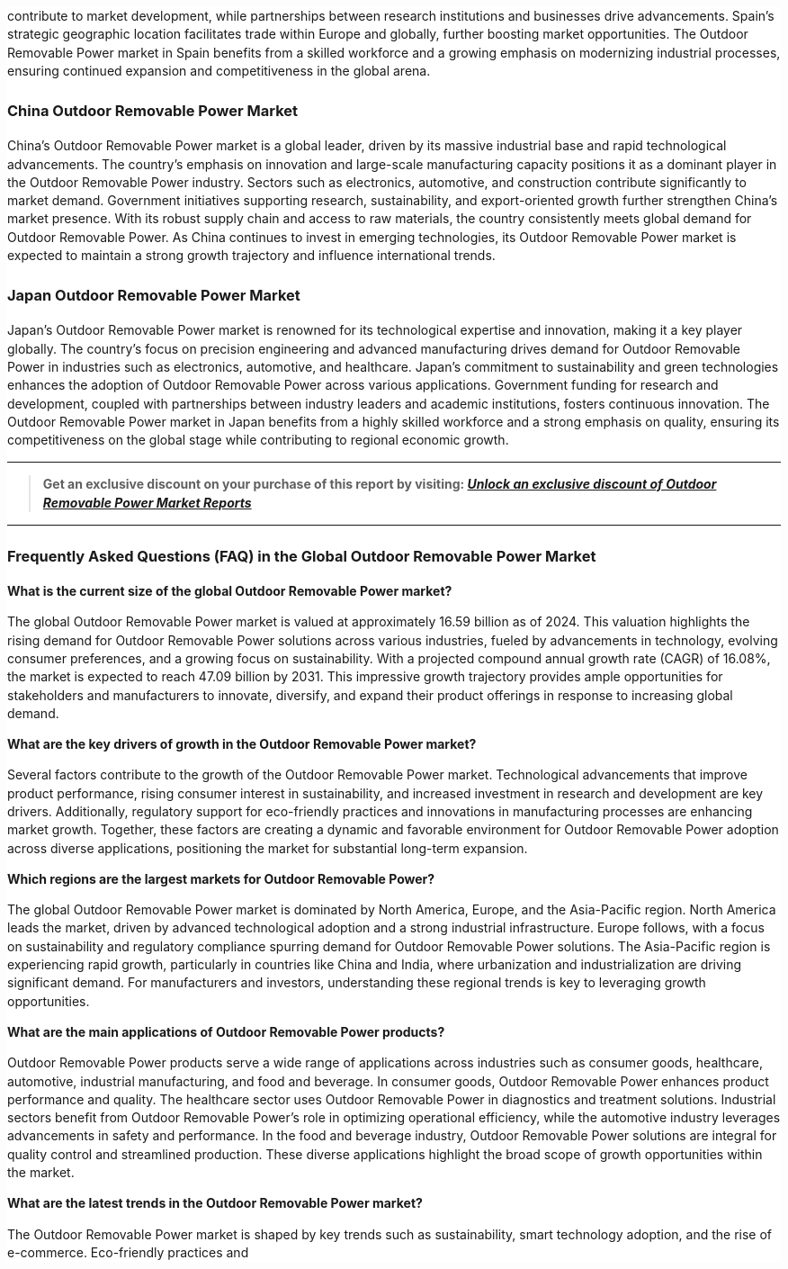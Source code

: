 contribute to market development, while partnerships between research institutions and businesses drive advancements. Spain&rsquo;s strategic geographic location facilitates trade within Europe and globally, further boosting market opportunities. The Outdoor Removable Power market in Spain benefits from a skilled workforce and a growing emphasis on modernizing industrial processes, ensuring continued expansion and competitiveness in the global arena.</p><h3>China Outdoor Removable Power Market</h3><p>China&rsquo;s Outdoor Removable Power market is a global leader, driven by its massive industrial base and rapid technological advancements. The country&rsquo;s emphasis on innovation and large-scale manufacturing capacity positions it as a dominant player in the Outdoor Removable Power industry. Sectors such as electronics, automotive, and construction contribute significantly to market demand. Government initiatives supporting research, sustainability, and export-oriented growth further strengthen China&rsquo;s market presence. With its robust supply chain and access to raw materials, the country consistently meets global demand for Outdoor Removable Power. As China continues to invest in emerging technologies, its Outdoor Removable Power market is expected to maintain a strong growth trajectory and influence international trends.</p><h3>Japan Outdoor Removable Power Market</h3><p>Japan&rsquo;s Outdoor Removable Power market is renowned for its technological expertise and innovation, making it a key player globally. The country&rsquo;s focus on precision engineering and advanced manufacturing drives demand for Outdoor Removable Power in industries such as electronics, automotive, and healthcare. Japan&rsquo;s commitment to sustainability and green technologies enhances the adoption of Outdoor Removable Power across various applications. Government funding for research and development, coupled with partnerships between industry leaders and academic institutions, fosters continuous innovation. The Outdoor Removable Power market in Japan benefits from a highly skilled workforce and a strong emphasis on quality, ensuring its competitiveness on the global stage while contributing to regional economic growth.</p><hr /><blockquote><p><strong>Get an exclusive discount on your purchase of this report by visiting: <em><a href="://marketresearchpulse.com/ask-for-discount/20310?utm_source=Github&amp;utm_medium=0116">Unlock an exclusive discount of Outdoor Removable Power Market Reports</a></em>&nbsp;</strong></p></blockquote><hr /><h3>Frequently Asked Questions (FAQ) in the Global Outdoor Removable Power Market</h3><p><strong>What is the current size of the global Outdoor Removable Power market?</strong></p><p>The global Outdoor Removable Power market is valued at approximately 16.59 billion as of 2024. This valuation highlights the rising demand for Outdoor Removable Power solutions across various industries, fueled by advancements in technology, evolving consumer preferences, and a growing focus on sustainability. With a projected compound annual growth rate (CAGR) of 16.08%, the market is expected to reach 47.09 billion by 2031. This impressive growth trajectory provides ample opportunities for stakeholders and manufacturers to innovate, diversify, and expand their product offerings in response to increasing global demand.</p><p><strong>What are the key drivers of growth in the Outdoor Removable Power market?</strong></p><p>Several factors contribute to the growth of the Outdoor Removable Power market. Technological advancements that improve product performance, rising consumer interest in sustainability, and increased investment in research and development are key drivers. Additionally, regulatory support for eco-friendly practices and innovations in manufacturing processes are enhancing market growth. Together, these factors are creating a dynamic and favorable environment for Outdoor Removable Power adoption across diverse applications, positioning the market for substantial long-term expansion.</p><p><strong>Which regions are the largest markets for Outdoor Removable Power?</strong></p><p>The global Outdoor Removable Power market is dominated by North America, Europe, and the Asia-Pacific region. North America leads the market, driven by advanced technological adoption and a strong industrial infrastructure. Europe follows, with a focus on sustainability and regulatory compliance spurring demand for Outdoor Removable Power solutions. The Asia-Pacific region is experiencing rapid growth, particularly in countries like China and India, where urbanization and industrialization are driving significant demand. For manufacturers and investors, understanding these regional trends is key to leveraging growth opportunities.</p><p><strong>What are the main applications of Outdoor Removable Power products?</strong></p><p>Outdoor Removable Power products serve a wide range of applications across industries such as consumer goods, healthcare, automotive, industrial manufacturing, and food and beverage. In consumer goods, Outdoor Removable Power enhances product performance and quality. The healthcare sector uses Outdoor Removable Power in diagnostics and treatment solutions. Industrial sectors benefit from Outdoor Removable Power&rsquo;s role in optimizing operational efficiency, while the automotive industry leverages advancements in safety and performance. In the food and beverage industry, Outdoor Removable Power solutions are integral for quality control and streamlined production. These diverse applications highlight the broad scope of growth opportunities within the market.</p><p><strong>What are the latest trends in the Outdoor Removable Power market?</strong></p><p>The Outdoor Removable Power market is shaped by key trends such as sustainability, smart technology adoption, and the rise of e-commerce. Eco-friendly practices and
